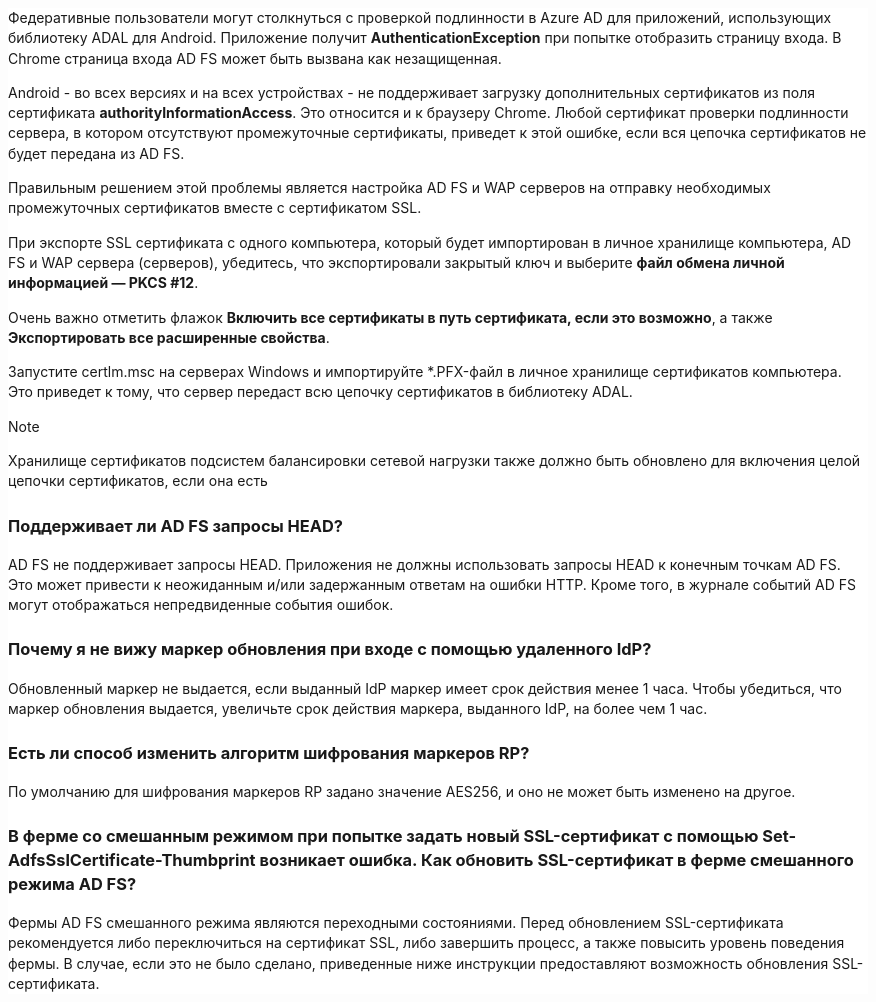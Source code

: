 Федеративные пользователи могут столкнуться с проверкой подлинности в Azure AD для приложений, использующих библиотеку ADAL для Android. Приложение получит **AuthenticationException** при попытке отобразить страницу входа. В Chrome страница входа AD FS может быть вызвана как незащищенная.

Android - во всех версиях и на всех устройствах - не поддерживает загрузку дополнительных сертификатов из поля сертификата **authorityInformationAccess**. Это относится и к браузеру Chrome. Любой сертификат проверки подлинности сервера, в котором отсутствуют промежуточные сертификаты, приведет к этой ошибке, если вся цепочка сертификатов не будет передана из AD FS.

Правильным решением этой проблемы является настройка AD FS и WAP серверов на отправку необходимых промежуточных сертификатов вместе с сертификатом SSL.

При экспорте SSL сертификата с одного компьютера, который будет импортирован в личное хранилище компьютера, AD FS и WAP сервера (серверов), убедитесь, что экспортировали закрытый ключ и выберите **файл обмена личной информацией — PKCS #12**.

Очень важно отметить флажок **Включить все сертификаты в путь сертификата, если это возможно**, а также **Экспортировать все расширенные свойства**.

Запустите certlm.msc на серверах Windows и импортируйте *.PFX-файл в личное хранилище сертификатов компьютера. Это приведет к тому, что сервер передаст всю цепочку сертификатов в библиотеку ADAL.

>[!NOTE]
> Хранилище сертификатов подсистем балансировки сетевой нагрузки также должно быть обновлено для включения целой цепочки сертификатов, если она есть

### <a name="does-ad-fs-support-head-requests"></a>Поддерживает ли AD FS запросы HEAD?
AD FS не поддерживает запросы HEAD.  Приложения не должны использовать запросы HEAD к конечным точкам AD FS.  Это может привести к неожиданным и/или задержанным ответам на ошибки HTTP.  Кроме того, в журнале событий AD FS могут отображаться непредвиденные события ошибок.

### <a name="why-am-i-not-seeing-a-refresh-token-when-i-am-logging-in-with-a-remote-idp"></a>Почему я не вижу маркер обновления при входе с помощью удаленного IdP?
Обновленный маркер не выдается, если выданный IdP маркер имеет срок действия менее 1 часа. Чтобы убедиться, что маркер обновления выдается, увеличьте срок действия маркера, выданного IdP, на более чем 1 час.

### <a name="do-we-have-any-way-to-change-rp-token-encryption-algorithm"></a>Есть ли способ изменить алгоритм шифрования маркеров RP?
По умолчанию для шифрования маркеров RP задано значение AES256, и оно не может быть изменено на другое.

### <a name="on-a-mixed-mode-farm-i-get-error-when-trying-to-set-the-new-ssl-certificate-using-set-adfssslcertificate--thumbprint-how-can-i-update-the-ssl-certificate-in-a-mixed-mode-ad-fs-farm"></a>В ферме со смешанным режимом при попытке задать новый SSL-сертификат с помощью Set-AdfsSslCertificate-Thumbprint возникает ошибка. Как обновить SSL-сертификат в ферме смешанного режима AD FS?
Фермы AD FS смешанного режима являются переходными состояниями. Перед обновлением SSL-сертификата рекомендуется либо переключиться на сертификат SSL, либо завершить процесс, а также повысить уровень поведения фермы. В случае, если это не было сделано, приведенные ниже инструкции предоставляют возможность обновления SSL-сертификата.
